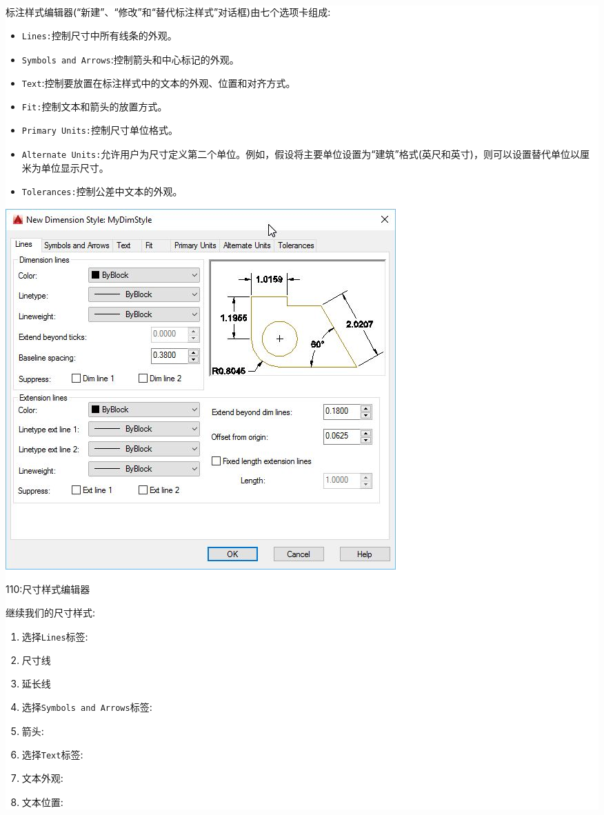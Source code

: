标注样式编辑器(“新建”、“修改”和“替代标注样式”对话框)由七个选项卡组成:

*   `Lines:`控制尺寸中所有线条的外观。

*   `Symbols and Arrows`:控制箭头和中心标记的外观。
*   `Text`:控制要放置在标注样式中的文本的外观、位置和对齐方式。
*   `Fit:`控制文本和箭头的放置方式。
*   `Primary Units:`控制尺寸单位格式。
*   `Alternate Units:`允许用户为尺寸定义第二个单位。例如，假设将主要单位设置为“建筑”格式(英尺和英寸)，则可以设置替代单位以厘米为单位显示尺寸。
*   `Tolerances:`控制公差中文本的外观。

![](img/00168.jpeg)

 110:尺寸样式编辑器

继续我们的尺寸样式:

1.  选择`Lines`标签:
2.  尺寸线

4.  延长线

6.  选择`Symbols and Arrows`标签:
7.  箭头:

9.  选择`Text`标签:
10.  文本外观:

12.  文本位置:
